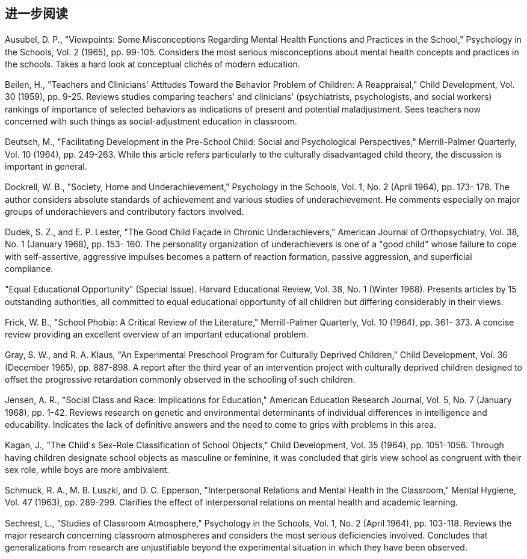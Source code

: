 ## 进一步阅读

Ausubel, D. P., "Viewpoints: Some Misconceptions Regarding Mental Health Functions and Practices in the School," Psychology in the Schools, Vol. 2 (1965), pp. 99-105. Considers the most serious misconceptions about mental health concepts and practices in the schools. Takes a hard look at conceptual clichés of modern education.

Beilen, H., "Teachers and Clinicians' Attitudes Toward the Behavior Problem of Children: A Reappraisal," Child Development, Vol. 30 (1959), pp. 9-25. Reviews studies comparing teachers' and clinicians' (psychiatrists, psychologists, and social workers) rankings of importance of selected behaviors as indications of present and potential maladjustment. Sees teachers now concerned with such things as social-adjustment education in classroom.

Deutsch, M., "Facilitating Development in the Pre-School Child: Social and Psychological Perspectives," Merrill-Palmer Quarterly, Vol. 10 (1964), pp. 249-263. While this article refers particularly to the culturally disadvantaged child theory, the discussion is important in general.

Dockrell, W. B., "Society, Home and Underachievement," Psychology in the Schools, Vol. 1, No. 2 (April 1964), pp. 173- 178. The author considers absolute standards of achievement and various studies of underachievement. He comments especially on major groups of underachievers and contributory factors involved.

Dudek, S. Z., and E. P. Lester, "The Good Child Façade in Chronic Underachievers," American Journal of Orthopsychiatry, Vol. 38, No. 1 (January 1968), pp. 153- 160. The personality organization of underachievers is one of a "good child" whose failure to cope with self-assertive, aggressive impulses becomes a pattern of reaction formation, passive aggression, and superficial compliance.

"Equal Educational Opportunity" (Special Issue). Harvard Educational Review, Vol. 38, No. 1 (Winter 1968). Presents articles by 15 outstanding authorities, all committed to equal educational opportunity of all children but differing considerably in their views.

Frick, W. B., "School Phobia: A Critical Review of the Literature," Merrill-Palmer Quarterly, Vol. 10 (1964), pp. 361- 373. A concise review providing an excellent overview of an important educational problem.

Gray, S. W., and R. A. Klaus, "An Experimental Preschool Program for Culturally Deprived Children," Child Development, Vol. 36 (December 1965), pp. 887-898. A report after the third year of an intervention project with culturally deprived children designed to offset the progressive retardation commonly observed in the schooling of such children.

Jensen, A. R., "Social Class and Race: Implications for Education," American Education Research Journal, Vol. 5, No. 7 (January 1968), pp. 1-42. Reviews research on genetic and environmental determinants of individual differences in intelligence and educability. Indicates the lack of definitive answers and the need to come to grips with problems in this area.

Kagan, J., "The Child's Sex-Role Classification of School Objects," Child Development, Vol. 35 (1964), pp. 1051-1056. Through having children designate school objects as masculine or feminine, it was concluded that girls view school as congruent with their sex role, while boys are more ambivalent.

Schmuck, R. A., M. B. Luszki, and D. C. Epperson, "Interpersonal Relations and Mental Health in the Classroom," Mental Hygiene, Vol. 47 (1963), pp. 289-299. Clarifies the effect of interpersonal relations on mental health and academic learning.

Sechrest, L., "Studies of Classroom Atmosphere," Psychology in the Schools, Vol. 1, No. 2 (April 1964), pp. 103-118. Reviews the major research concerning classroom atmospheres and considers the most serious deficiencies involved. Concludes that generalizations from research are unjustifiable beyond the experimental situation in which they have been observed.
